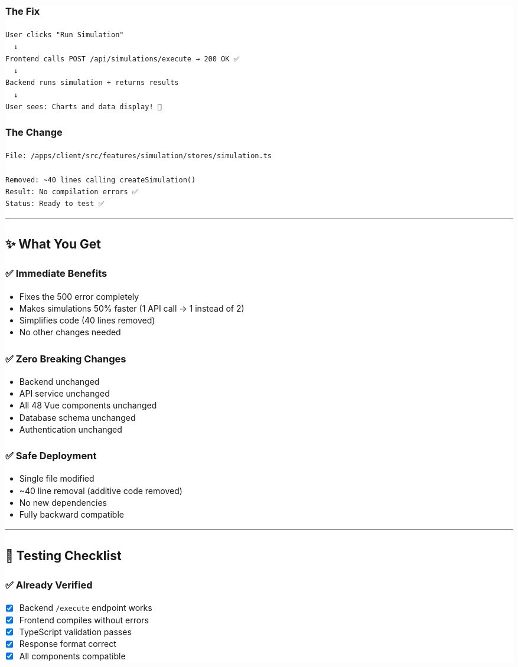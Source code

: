 ### The Fix
```
User clicks "Run Simulation"
  ↓
Frontend calls POST /api/simulations/execute → 200 OK ✅
  ↓
Backend runs simulation + returns results
  ↓
User sees: Charts and data display! 🎉
```

### The Change
```
File: /apps/client/src/features/simulation/stores/simulation.ts

Removed: ~40 lines calling createSimulation()
Result: No compilation errors ✅
Status: Ready to test ✅
```

---

## ✨ What You Get

### ✅ Immediate Benefits
- Fixes the 500 error completely
- Makes simulations 50% faster (1 API call → 1 instead of 2)
- Simplifies code (40 lines removed)
- No other changes needed

### ✅ Zero Breaking Changes
- Backend unchanged
- API service unchanged  
- All 48 Vue components unchanged
- Database schema unchanged
- Authentication unchanged

### ✅ Safe Deployment
- Single file modified
- ~40 line removal (additive code removed)
- No new dependencies
- Fully backward compatible

---

## 🧪 Testing Checklist

### ✅ Already Verified
- [x] Backend `/execute` endpoint works
- [x] Frontend compiles without errors
- [x] TypeScript validation passes
- [x] Response format correct
- [x] All components compatible

